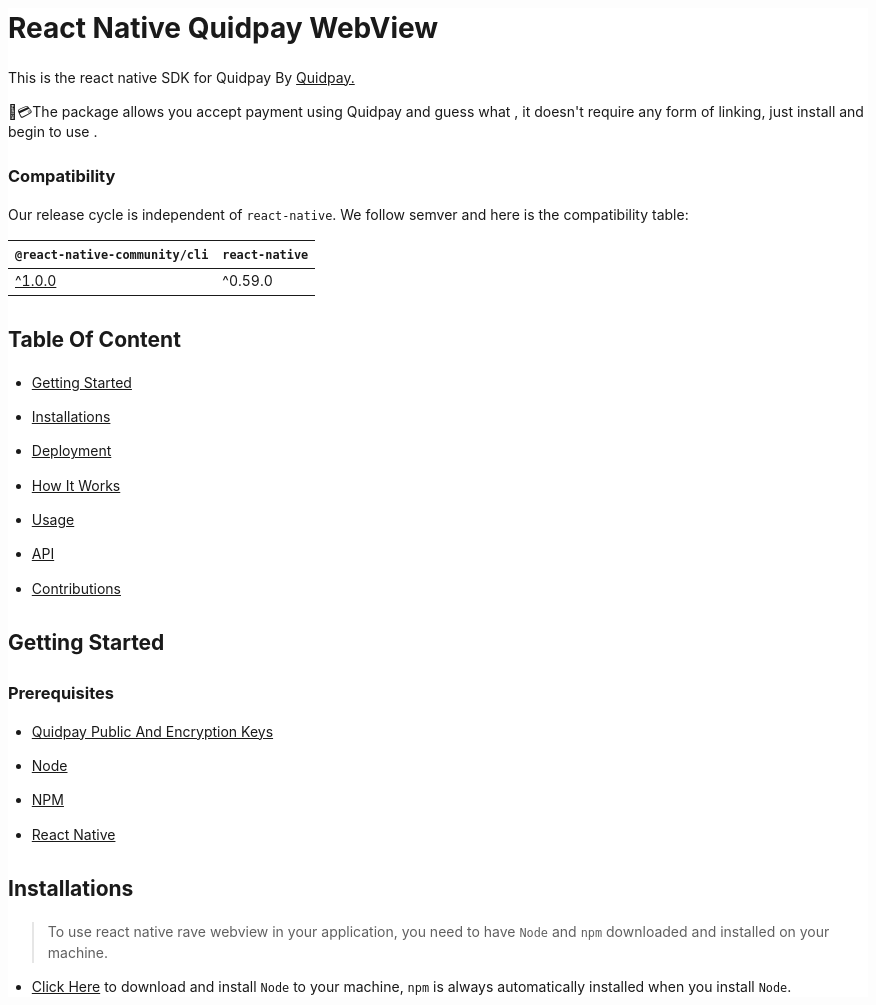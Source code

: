  #  React Native Quidpay WebView  

  
This is the react native SDK for Quidpay By [Quidpay.](https://quidpay.io/)


💸💳The package allows you accept payment using Quidpay  and guess what , it doesn't require any form of linking, just install and begin to use .

### Compatibility

Our release cycle is independent of  `react-native`. We follow semver and here is the compatibility table:

|`@react-native-community/cli` |`react-native`|
| --| --|
|[^1.0.0](https://github.com/react-native-community/cli/tree/1.x) |^0.59.0|

## Table Of Content

-   [Getting Started](https://github.com/react-native-nigeria/react-native-quidpay-webview#getting-started)
-   [Installations](https://github.com/react-native-nigeria/react-native-quidpay-webview#installations)
-   [Deployment](https://github.com/react-native-nigeria/react-native-quidpay-webview#deployment)
-   [How It Works](https://github.com/react-native-nigeria/react-native-quidpay-webview#how-it-works)
 -   [Usage](https://github.com/react-native-nigeria/react-native-quidpay-webview#usage)
-   [API](https://github.com/react-native-nigeria/react-native-quidpay-webview#API)
 
-   [Contributions](https://github.com/react-native-nigeria/react-native-quidpay-webview#contributions)  

## Getting Started

### [](https://github.com/react-native-nigeria/react-native-quidpay-webview#prerequisites)Prerequisites

-   [Quidpay Public And Encryption Keys](https://rave.flutterwave.com/dashboard/settings/apis)

-   [Node](https://nodejs.org/en/)
-   [NPM](https://www.npmjs.com/get-npm)
-   [React Native](https://facebook.github.io/react-native/docs/getting-started.html)

## Installations

> To use  react native rave webview in your application, you need to have  `Node`  and  `npm`  downloaded and installed on your machine.

-   [Click Here](https://nodejs.org/en/)  to download and install  `Node`  to your machine,  `npm`  is always automatically installed when you install  `Node`.
    